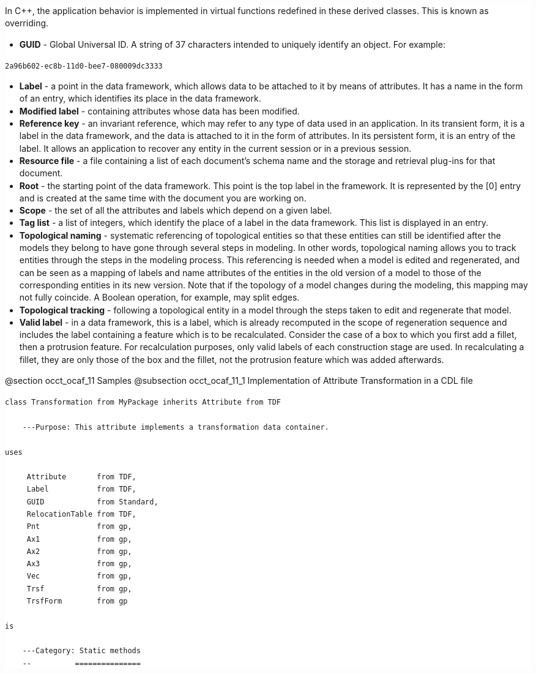 In C++, the application behavior is implemented in virtual functions redefined in these derived classes. This is known as overriding. 

* **GUID** - Global Universal ID. A string of 37 characters intended to uniquely identify an object. For example:

~~~~~~~~~~~~~~~~~~~~~~~~~~~~~~~~~~~~~~~~~{.cpp}
2a96b602-ec8b-11d0-bee7-080009dc3333 
~~~~~~~~~~~~~~~~~~~~~~~~~~~~~~~~~~~~~~~~~

* **Label** - a point in the data framework, which allows data to be attached to it by means of attributes. It has a name in the form of an entry, which identifies its place in the data framework. 
* **Modified label** - containing attributes whose data has been modified. 
* **Reference key** - an invariant reference, which may refer to any type of data used in an application. In its transient form, it is a label in the data framework, and the data is attached to it in the form of attributes. In its persistent form, it is an entry of the label. It allows an application to recover any entity in the current session or in a previous session. 
* **Resource file** - a file containing a list of each document’s schema name and the storage and retrieval plug-ins for that document. 
* **Root** - the starting point of the data framework. This point is the top label in the framework. It is represented by the [0] entry and is created at the same time with the document you are working on. 
* **Scope** - the set of all the attributes and labels which depend on a given label. 
* **Tag list** - a list of integers, which identify the place of a label in the data framework.  This list is displayed in an entry. 
* **Topological naming** - systematic referencing of topological entities so that these entities can still be identified after the models they belong to have gone through several steps in modeling. In other words, topological naming allows you to track entities through the steps in the modeling process. This referencing is needed when a model is edited and regenerated, and can be seen as a mapping of labels and name attributes of the entities in the old version of a model to those of the corresponding entities in its new version. Note that if the topology of a model changes during the modeling, this mapping may not fully coincide. A Boolean operation, for example, may split edges. 
* **Topological tracking** - following a topological entity in a model through the steps taken to edit and regenerate that model. 
* **Valid label** - in a data framework, this is a label, which is already recomputed in the scope of regeneration sequence and includes the label containing a feature which is to be recalculated. Consider the case of a box to which you first add a fillet, then a protrusion feature. For recalculation purposes, only valid labels of each construction stage are used. In recalculating a fillet, they are only those of the box and the fillet, not the protrusion feature which was added afterwards.   

@section occt_ocaf_11 Samples
@subsection occt_ocaf_11_1 Implementation of Attribute Transformation in a CDL file

~~~~~~~~~~~~~~~~~~~~~~~~~~~~~~~~~~~~~~~~~{.cpp}
class Transformation from MyPackage inherits Attribute from TDF 

    ---Purpose: This attribute implements a transformation data container. 

uses 

     Attribute       from TDF, 
     Label           from TDF, 
     GUID            from Standard, 
     RelocationTable from TDF, 
     Pnt             from gp, 
     Ax1             from gp, 
     Ax2             from gp, 
     Ax3             from gp, 
     Vec             from gp, 
     Trsf            from gp, 
     TrsfForm        from gp 

is 

    ---Category: Static methods 
    --          =============== 
~~~~~~~~~~~~~~~~~~~~~~~~~~~~~~~~~~~~~~~~~